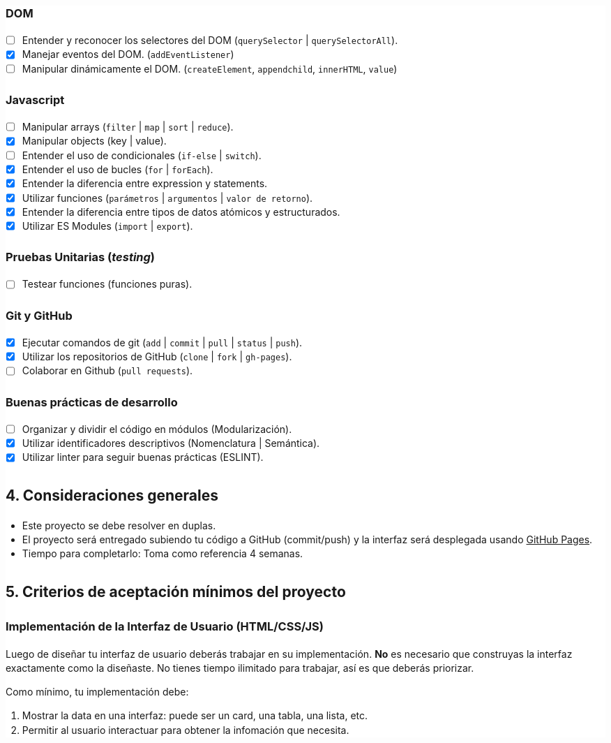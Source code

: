 ### DOM
 
- [ ] Entender y reconocer los selectores del DOM (`querySelector` | `querySelectorAll`).
- [x] Manejar eventos del DOM. (`addEventListener`)
- [ ] Manipular dinámicamente el DOM. (`createElement`, `appendchild`, `innerHTML`, `value`)
 
### Javascript
 
- [ ] Manipular arrays (`filter` | `map` | `sort` | `reduce`).
- [x] Manipular objects (key | value).
- [ ] Entender el uso de condicionales (`if-else` | `switch`).
- [x] Entender el uso de bucles (`for` | `forEach`).
- [x] Entender la diferencia entre expression y statements.
- [x] Utilizar funciones (`parámetros` | `argumentos` | `valor de retorno`).
- [x] Entender la diferencia entre tipos de datos atómicos y estructurados.
- [x] Utilizar ES Modules (`import` | `export`).
 
### Pruebas Unitarias (_testing_)
- [ ] Testear funciones (funciones puras).
 
### Git y GitHub
- [x] Ejecutar comandos de git (`add` | `commit` | `pull` | `status` | `push`).
- [x] Utilizar los repositorios de GitHub (`clone` | `fork` | `gh-pages`).
- [ ] Colaborar en Github (`pull requests`).
 
### Buenas prácticas de desarrollo
- [ ] Organizar y dividir el código en módulos (Modularización).
- [x] Utilizar identificadores descriptivos (Nomenclatura | Semántica).
- [x] Utilizar linter para seguir buenas prácticas (ESLINT).
 
## 4. Consideraciones generales
 
* Este proyecto se debe resolver en duplas.
* El proyecto será entregado subiendo tu código a GitHub (commit/push) y la
  interfaz será desplegada usando [GitHub Pages](https://pages.github.com/).
* Tiempo para completarlo: Toma como referencia 4 semanas.
 
## 5. Criterios de aceptación mínimos del proyecto
 
 
### Implementación de la Interfaz de Usuario (HTML/CSS/JS)
 
Luego de diseñar tu interfaz de usuario deberás trabajar en su implementación.
**No** es necesario que construyas la interfaz exactamente como la diseñaste.
No tienes tiempo ilimitado para trabajar, así es que deberás priorizar.
 
Como mínimo, tu implementación debe:
 
1. Mostrar la data en una interfaz: puede ser un card, una tabla, una lista,
   etc.
2. Permitir al usuario interactuar para obtener la infomación que necesita.
   